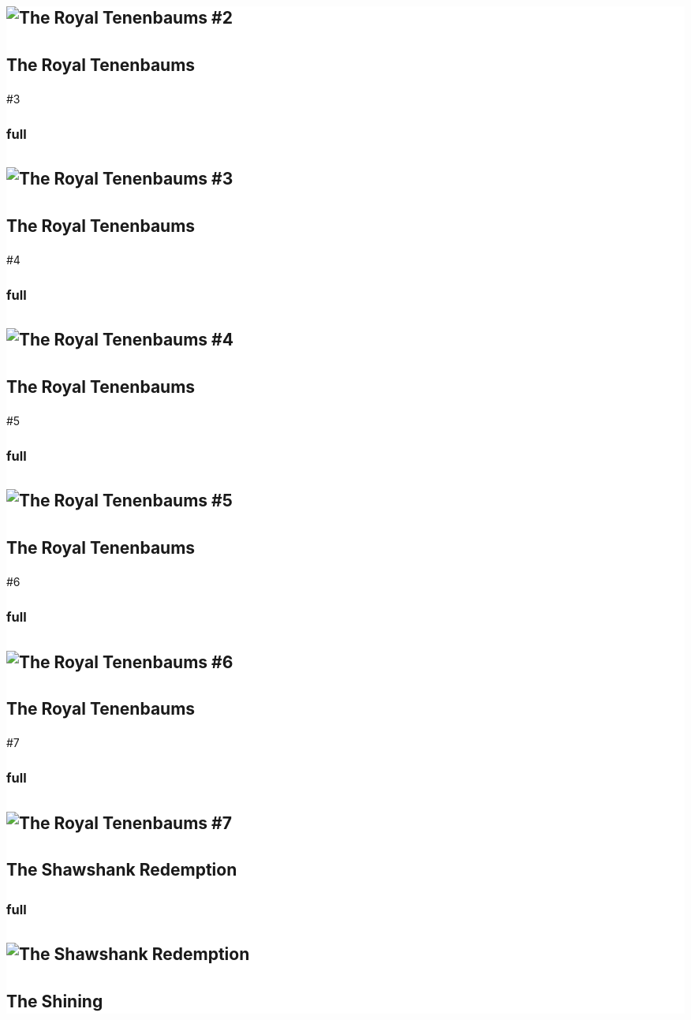 ![The Royal Tenenbaums
 #2](previews/filmandcolor_TheRoyalTenenbaums2_full.png)
---
## The Royal Tenenbaums
 #3
### full
![The Royal Tenenbaums
 #3](previews/filmandcolor_TheRoyalTenenbaums3_full.png)
---
## The Royal Tenenbaums
 #4
### full
![The Royal Tenenbaums
 #4](previews/filmandcolor_TheRoyalTenenbaums4_full.png)
---
## The Royal Tenenbaums
 #5
### full
![The Royal Tenenbaums
 #5](previews/filmandcolor_TheRoyalTenenbaums5_full.png)
---
## The Royal Tenenbaums
 #6
### full
![The Royal Tenenbaums
 #6](previews/filmandcolor_TheRoyalTenenbaums6_full.png)
---
## The Royal Tenenbaums
 #7
### full
![The Royal Tenenbaums
 #7](previews/filmandcolor_TheRoyalTenenbaums7_full.png)
---
## The Shawshank Redemption

### full
![The Shawshank Redemption
](previews/filmandcolor_TheShawshankRedemption_full.png)
---
## The Shining
